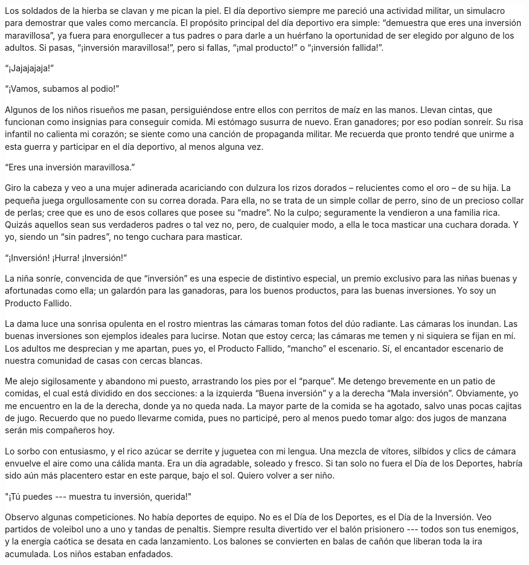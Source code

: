 Los soldados de la hierba se clavan y me pican la piel. El día deportivo siempre me pareció una actividad militar, un simulacro para demostrar que vales como mercancía. El propósito principal del día deportivo era simple: “demuestra que eres una inversión maravillosa”, ya fuera para enorgullecer a tus padres o para darle a un huérfano la oportunidad de ser elegido por alguno de los adultos. Si pasas, “¡inversión maravillosa!”, pero si fallas, “¡mal producto!” o “¡inversión fallida!”.

“¡Jajajajaja!”

“¡Vamos, subamos al podio!”

Algunos de los niños risueños me pasan, persiguiéndose entre ellos con perritos de maíz en las manos. Llevan cintas, que funcionan como insignias para conseguir comida. Mi estómago susurra de nuevo. Eran ganadores; por eso podían sonreír. Su risa infantil no calienta mi corazón; se siente como una canción de propaganda militar. Me recuerda que pronto tendré que unirme a esta guerra y participar en el día deportivo, al menos alguna vez.

“Eres una inversión maravillosa.”

Giro la cabeza y veo a una mujer adinerada acariciando con dulzura los rizos dorados – relucientes como el oro – de su hija. La pequeña juega orgullosamente con su correa dorada. Para ella, no se trata de un simple collar de perro, sino de un precioso collar de perlas; cree que es uno de esos collares que posee su “madre”. No la culpo; seguramente la vendieron a una familia rica. Quizás aquellos sean sus verdaderos padres o tal vez no, pero, de cualquier modo, a ella le toca masticar una cuchara dorada. Y yo, siendo un “sin padres”, no tengo cuchara para masticar.

“¡Inversión! ¡Hurra! ¡Inversión!”

La niña sonríe, convencida de que “inversión” es una especie de distintivo especial, un premio exclusivo para las niñas buenas y afortunadas como ella; un galardón para las ganadoras, para los buenos productos, para las buenas inversiones. Yo soy un Producto Fallido.

La dama luce una sonrisa opulenta en el rostro mientras las cámaras toman fotos del dúo radiante. Las cámaras los inundan. Las buenas inversiones son ejemplos ideales para lucirse. Notan que estoy cerca; las cámaras me temen y ni siquiera se fijan en mí. Los adultos me desprecian y me apartan, pues yo, el Producto Fallido, “mancho” el escenario. Sí, el encantador escenario de nuestra comunidad de casas con cercas blancas.

Me alejo sigilosamente y abandono mi puesto, arrastrando los pies por el “parque”. Me detengo brevemente en un patio de comidas, el cual está dividido en dos secciones: a la izquierda “Buena inversión” y a la derecha “Mala inversión”. Obviamente, yo me encuentro en la de la derecha, donde ya no queda nada. La mayor parte de la comida se ha agotado, salvo unas pocas cajitas de jugo. Recuerdo que no puedo llevarme comida, pues no participé, pero al menos puedo tomar algo: dos jugos de manzana serán mis compañeros hoy.

Lo sorbo con entusiasmo, y el rico azúcar se derrite y juguetea con mi lengua. Una mezcla de vítores, silbidos y clics de cámara envuelve el aire como una cálida manta. Era un día agradable, soleado y fresco. Si tan solo no fuera el Día de los Deportes, habría sido aún más placentero estar en este parque, bajo el sol. Quiero volver a ser niño.

"¡Tú puedes --- muestra tu inversión, querida!"

Observo algunas competiciones. No había deportes de equipo. No es el Día de los Deportes, es el Día de la Inversión. Veo partidos de voleibol uno a uno y tandas de penaltis. Siempre resulta divertido ver el balón prisionero --- todos son tus enemigos, y la energía caótica se desata en cada lanzamiento. Los balones se convierten en balas de cañón que liberan toda la ira acumulada. Los niños estaban enfadados.
